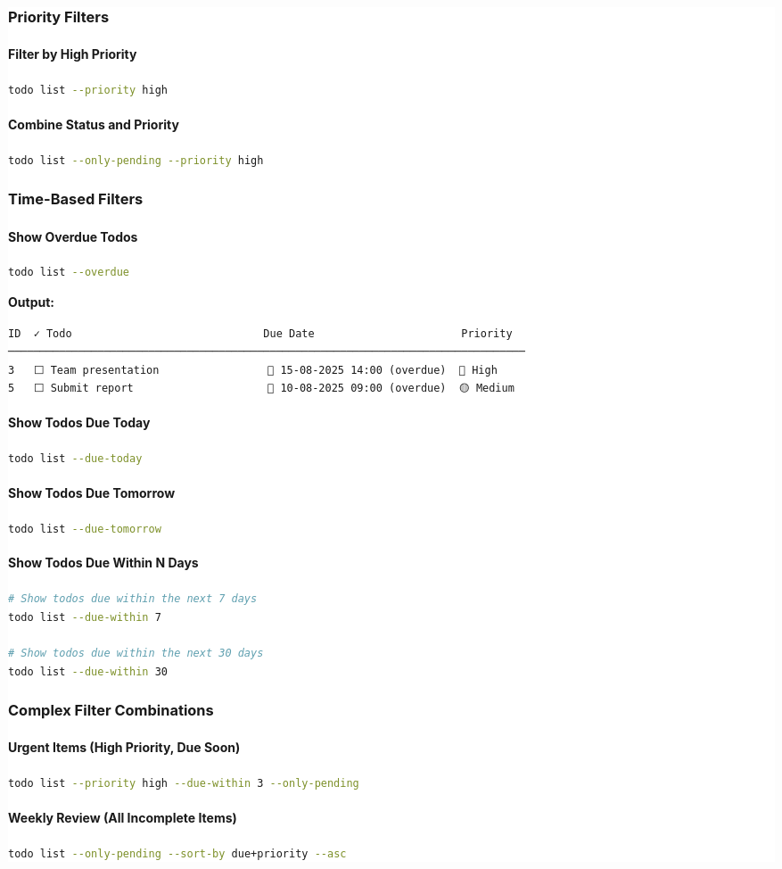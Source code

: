 ### Priority Filters

#### Filter by High Priority
```bash
todo list --priority high
```

#### Combine Status and Priority
```bash
todo list --only-pending --priority high
```

### Time-Based Filters

#### Show Overdue Todos
```bash
todo list --overdue
```
**Output:**
```
ID  ✓ Todo                              Due Date                       Priority
─────────────────────────────────────────────────────────────────────────────────
3   ⬜ Team presentation                 🔴 15-08-2025 14:00 (overdue)  🔴 High
5   ⬜ Submit report                     🔴 10-08-2025 09:00 (overdue)  🟡 Medium
```

#### Show Todos Due Today
```bash
todo list --due-today
```

#### Show Todos Due Tomorrow
```bash
todo list --due-tomorrow
```

#### Show Todos Due Within N Days
```bash
# Show todos due within the next 7 days
todo list --due-within 7

# Show todos due within the next 30 days
todo list --due-within 30
```

### Complex Filter Combinations

#### Urgent Items (High Priority, Due Soon)
```bash
todo list --priority high --due-within 3 --only-pending
```

#### Weekly Review (All Incomplete Items)
```bash
todo list --only-pending --sort-by due+priority --asc
```
